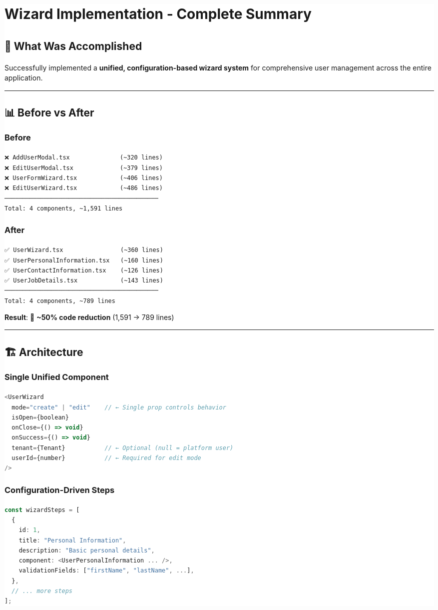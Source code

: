 # Wizard Implementation - Complete Summary

## 🎯 What Was Accomplished

Successfully implemented a **unified, configuration-based wizard system** for comprehensive user management across the entire application.

---

## 📊 Before vs After

### Before
```
❌ AddUserModal.tsx              (~320 lines)
❌ EditUserModal.tsx             (~379 lines)
❌ UserFormWizard.tsx            (~406 lines)
❌ EditUserWizard.tsx            (~486 lines)
───────────────────────────────────────────
Total: 4 components, ~1,591 lines
```

### After
```
✅ UserWizard.tsx                (~360 lines)
✅ UserPersonalInformation.tsx   (~160 lines)
✅ UserContactInformation.tsx    (~126 lines)
✅ UserJobDetails.tsx            (~143 lines)
───────────────────────────────────────────
Total: 4 components, ~789 lines
```

**Result**: 🎉 **~50% code reduction** (1,591 → 789 lines)

---

## 🏗️ Architecture

### Single Unified Component
```typescript
<UserWizard 
  mode="create" | "edit"    // ← Single prop controls behavior
  isOpen={boolean}
  onClose={() => void}
  onSuccess={() => void}
  tenant={Tenant}           // ← Optional (null = platform user)
  userId={number}           // ← Required for edit mode
/>
```

### Configuration-Driven Steps
```typescript
const wizardSteps = [
  {
    id: 1,
    title: "Personal Information",
    description: "Basic personal details",
    component: <UserPersonalInformation ... />,
    validationFields: ["firstName", "lastName", ...],
  },
  // ... more steps
];
```